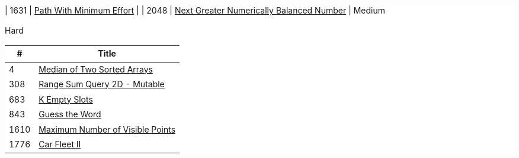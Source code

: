 | 1631 | [Path With Minimum Effort](https://github.com/foxfromworld/LeetCode-and-Algorithm/blob/main/LeetCode_Solutions/1631.%20Path%20With%20Minimum%20Effort.py "link") |
| 2048 | [Next Greater Numerically Balanced Number](https://github.com/foxfromworld/LeetCode-and-Algorithm/blob/main/LeetCode_Solutions/2048.%20Next%20Greater%20Numerically%20Balanced%20Number.py "link") | Medium

Hard

| #	| Title	|
| --- | --- |
| 4 | [Median of Two Sorted Arrays ](https://github.com/foxfromworld/LeetCode-and-Algorithm/blob/main/LeetCode_Solutions/4.%20Median%20of%20Two%20Sorted%20Arrays.py "link") | 
| 308 | [Range Sum Query 2D - Mutable](https://github.com/foxfromworld/LeetCode-and-Algorithm/blob/main/LeetCode_Solutions/308.%20Range%20Sum%20Query%202D%20-%20Mutable.md "link") |
| 683 | [K Empty Slots](https://github.com/foxfromworld/LeetCode-and-Algorithm/blob/main/LeetCode_Solutions/683.%20K%20Empty%20Slots.md "link") |
| 843 | [Guess the Word](https://github.com/foxfromworld/LeetCode-and-Algorithm/blob/main/LeetCode_Solutions/843.%20Guess%20the%20Word.py "link") | 
| 1610 | [Maximum Number of Visible Points](https://github.com/foxfromworld/LeetCode-and-Algorithm/blob/main/LeetCode_Solutions/1610.%20Maximum%20Number%20of%20Visible%20Points.md "link") | 
| 1776 | [Car Fleet II](https://github.com/foxfromworld/LeetCode-and-Algorithm/blob/main/LeetCode_Solutions/1776.%20Car%20Fleet%20II.md "link") | 
